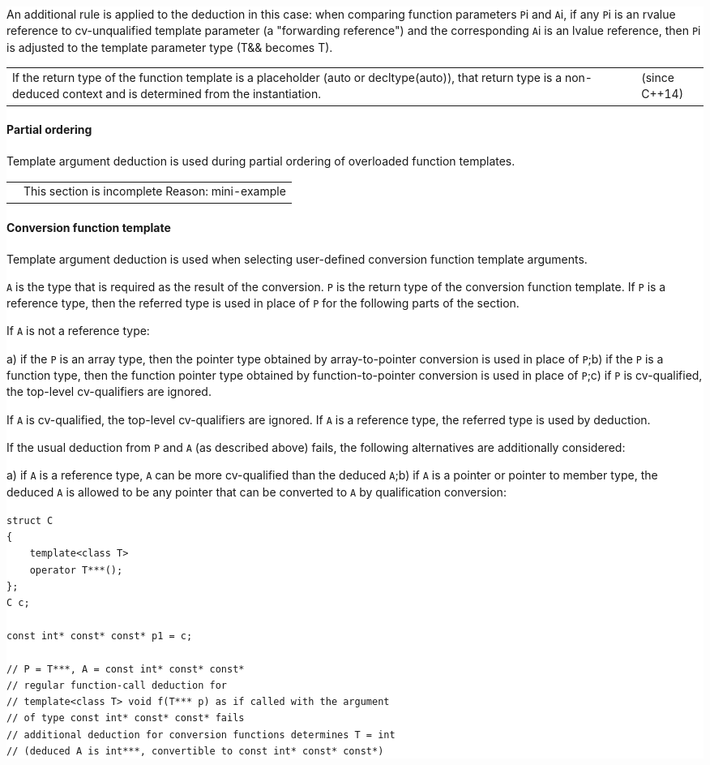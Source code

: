 An additional rule is applied to the deduction in this case: when comparing function parameters `P`i and `A`i, if any `P`i is an rvalue reference to cv-unqualified template parameter (a "forwarding reference") and the corresponding `A`i is an lvalue reference, then `P`i is adjusted to the template parameter type (T&& becomes T).

|  |  |
| --- | --- |
| If the return type of the function template is a placeholder (auto or decltype(auto)), that return type is a non-deduced context and is determined from the instantiation. | (since C++14) |

#### Partial ordering

Template argument deduction is used during partial ordering of overloaded function templates.

|  |  |
| --- | --- |
|  | This section is incomplete Reason: mini-example |

#### Conversion function template

Template argument deduction is used when selecting user-defined conversion function template arguments.

`A` is the type that is required as the result of the conversion. `P` is the return type of the conversion function template. If `P` is a reference type, then the referred type is used in place of `P` for the following parts of the section.

If `A` is not a reference type:

a) if the `P` is an array type, then the pointer type obtained by array-to-pointer conversion is used in place of `P`;b) if the `P` is a function type, then the function pointer type obtained by function-to-pointer conversion is used in place of `P`;c) if `P` is cv-qualified, the top-level cv-qualifiers are ignored.

If `A` is cv-qualified, the top-level cv-qualifiers are ignored. If `A` is a reference type, the referred type is used by deduction.

If the usual deduction from `P` and `A` (as described above) fails, the following alternatives are additionally considered:

a) if `A` is a reference type, `A` can be more cv-qualified than the deduced `A`;b) if `A` is a pointer or pointer to member type, the deduced `A` is allowed to be any pointer that can be converted to `A` by qualification conversion:

```
struct C
{
    template<class T>
    operator T***();
};
C c;
 
const int* const* const* p1 = c;
 
// P = T***, A = const int* const* const*
// regular function-call deduction for
// template<class T> void f(T*** p) as if called with the argument
// of type const int* const* const* fails
// additional deduction for conversion functions determines T = int
// (deduced A is int***, convertible to const int* const* const*)

```
